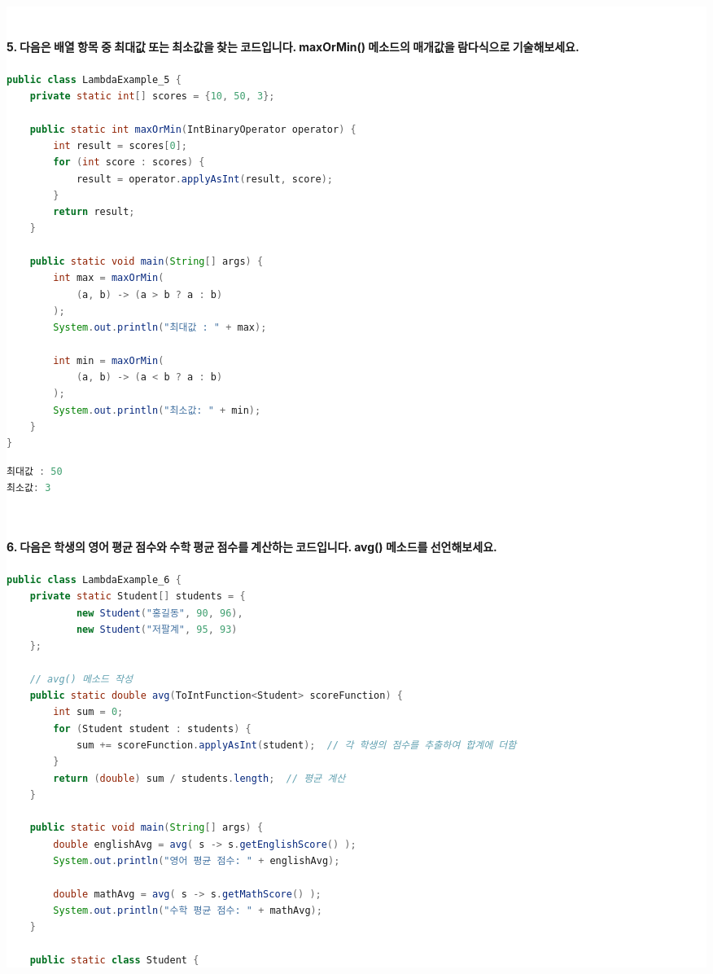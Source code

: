 <br>

#### 5. 다음은 배열 항목 중 최대값 또는 최소값을 찾는 코드입니다. maxOrMin() 메소드의 매개값을 람다식으로 기술해보세요.

```java
public class LambdaExample_5 {
    private static int[] scores = {10, 50, 3};

    public static int maxOrMin(IntBinaryOperator operator) {
        int result = scores[0];
        for (int score : scores) {
            result = operator.applyAsInt(result, score);
        }
        return result;
    }

    public static void main(String[] args) {
        int max = maxOrMin(
            (a, b) -> (a > b ? a : b)
        );
        System.out.println("최대값 : " + max);
        
        int min = maxOrMin(
            (a, b) -> (a < b ? a : b)
        );
        System.out.println("최소값: " + min);
    }
}
```

```java
최대값 : 50
최소값: 3
```

<br>

#### 6. 다음은 학생의 영어 평균 점수와 수학 평균 점수를 계산하는 코드입니다. avg() 메소드를 선언해보세요.

```java
public class LambdaExample_6 {
    private static Student[] students = {
            new Student("홍길동", 90, 96),
            new Student("저팔계", 95, 93)
    };
    
    // avg() 메소드 작성
	public static double avg(ToIntFunction<Student> scoreFunction) {
        int sum = 0;
        for (Student student : students) {
            sum += scoreFunction.applyAsInt(student);  // 각 학생의 점수를 추출하여 합계에 더함
        }
        return (double) sum / students.length;  // 평균 계산
    }

    public static void main(String[] args) {
        double englishAvg = avg( s -> s.getEnglishScore() );
        System.out.println("영어 평균 점수: " + englishAvg);
        
        double mathAvg = avg( s -> s.getMathScore() );
        System.out.println("수학 평균 점수: " + mathAvg);
    }
    
    public static class Student {
```